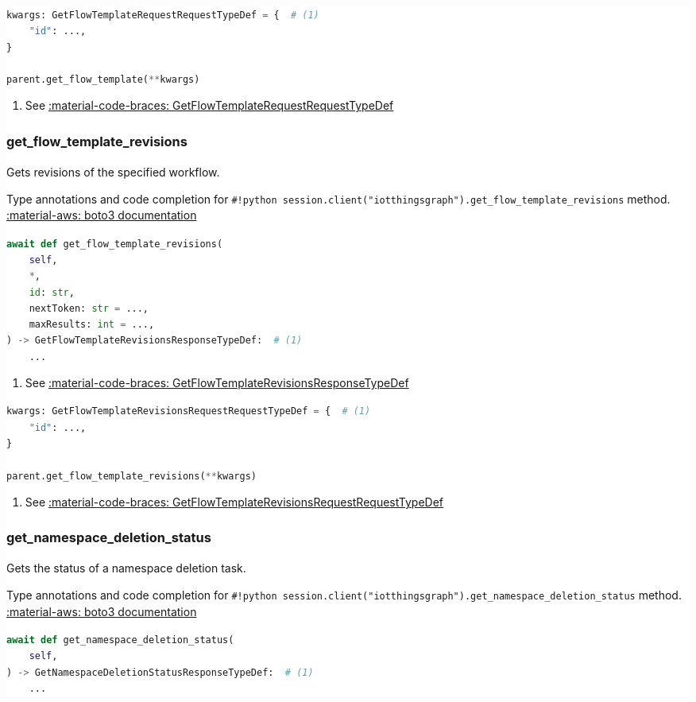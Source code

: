 
```python title="Usage example with kwargs"
kwargs: GetFlowTemplateRequestRequestTypeDef = {  # (1)
    "id": ...,
}

parent.get_flow_template(**kwargs)
```

1. See [:material-code-braces: GetFlowTemplateRequestRequestTypeDef](./type_defs.md#getflowtemplaterequestrequesttypedef) 

### get\_flow\_template\_revisions

Gets revisions of the specified workflow.

Type annotations and code completion for `#!python session.client("iotthingsgraph").get_flow_template_revisions` method.
[:material-aws: boto3 documentation](https://boto3.amazonaws.com/v1/documentation/api/latest/reference/services/iotthingsgraph.html#IoTThingsGraph.Client.get_flow_template_revisions)

```python title="Method definition"
await def get_flow_template_revisions(
    self,
    *,
    id: str,
    nextToken: str = ...,
    maxResults: int = ...,
) -> GetFlowTemplateRevisionsResponseTypeDef:  # (1)
    ...
```

1. See [:material-code-braces: GetFlowTemplateRevisionsResponseTypeDef](./type_defs.md#getflowtemplaterevisionsresponsetypedef) 


```python title="Usage example with kwargs"
kwargs: GetFlowTemplateRevisionsRequestRequestTypeDef = {  # (1)
    "id": ...,
}

parent.get_flow_template_revisions(**kwargs)
```

1. See [:material-code-braces: GetFlowTemplateRevisionsRequestRequestTypeDef](./type_defs.md#getflowtemplaterevisionsrequestrequesttypedef) 

### get\_namespace\_deletion\_status

Gets the status of a namespace deletion task.

Type annotations and code completion for `#!python session.client("iotthingsgraph").get_namespace_deletion_status` method.
[:material-aws: boto3 documentation](https://boto3.amazonaws.com/v1/documentation/api/latest/reference/services/iotthingsgraph.html#IoTThingsGraph.Client.get_namespace_deletion_status)

```python title="Method definition"
await def get_namespace_deletion_status(
    self,
) -> GetNamespaceDeletionStatusResponseTypeDef:  # (1)
    ...
```
